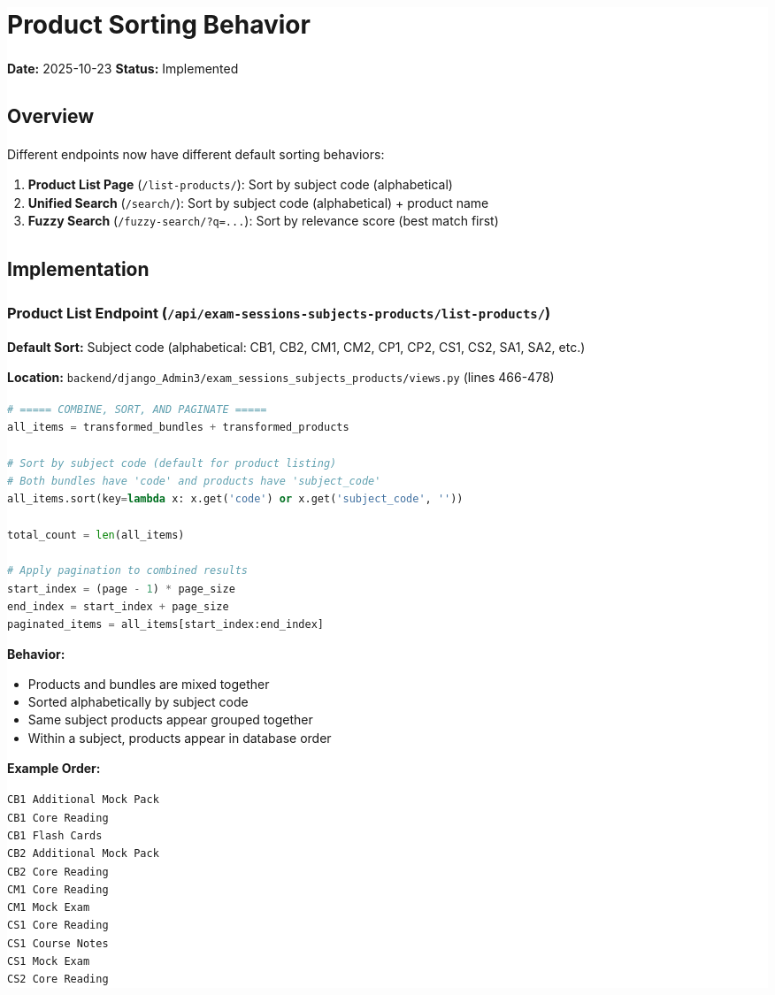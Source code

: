 # Product Sorting Behavior

**Date:** 2025-10-23
**Status:** Implemented

## Overview

Different endpoints now have different default sorting behaviors:
1. **Product List Page** (`/list-products/`): Sort by subject code (alphabetical)
2. **Unified Search** (`/search/`): Sort by subject code (alphabetical) + product name
3. **Fuzzy Search** (`/fuzzy-search/?q=...`): Sort by relevance score (best match first)

## Implementation

### Product List Endpoint (`/api/exam-sessions-subjects-products/list-products/`)

**Default Sort:** Subject code (alphabetical: CB1, CB2, CM1, CM2, CP1, CP2, CS1, CS2, SA1, SA2, etc.)

**Location:** `backend/django_Admin3/exam_sessions_subjects_products/views.py` (lines 466-478)

```python
# ===== COMBINE, SORT, AND PAGINATE =====
all_items = transformed_bundles + transformed_products

# Sort by subject code (default for product listing)
# Both bundles have 'code' and products have 'subject_code'
all_items.sort(key=lambda x: x.get('code') or x.get('subject_code', ''))

total_count = len(all_items)

# Apply pagination to combined results
start_index = (page - 1) * page_size
end_index = start_index + page_size
paginated_items = all_items[start_index:end_index]
```

**Behavior:**
- Products and bundles are mixed together
- Sorted alphabetically by subject code
- Same subject products appear grouped together
- Within a subject, products appear in database order

**Example Order:**
```
CB1 Additional Mock Pack
CB1 Core Reading
CB1 Flash Cards
CB2 Additional Mock Pack
CB2 Core Reading
CM1 Core Reading
CM1 Mock Exam
CS1 Core Reading
CS1 Course Notes
CS1 Mock Exam
CS2 Core Reading
```
